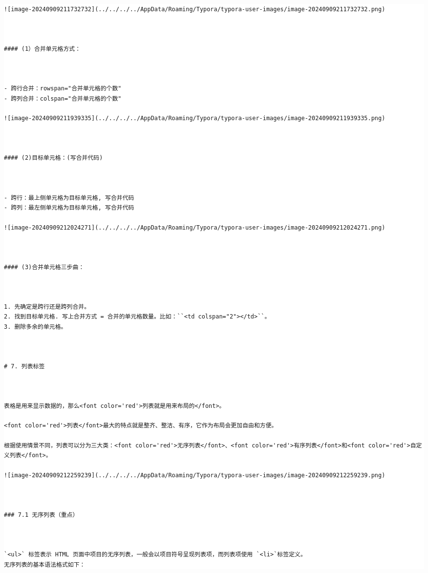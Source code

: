 ```
![image-20240909211732732](../../../../AppData/Roaming/Typora/typora-user-images/image-20240909211732732.png)



#### (1）合并单元格方式：



- 跨行合并：rowspan="合并单元格的个数" 
- 跨列合并：colspan="合并单元格的个数"

![image-20240909211939335](../../../../AppData/Roaming/Typora/typora-user-images/image-20240909211939335.png)



#### (2)目标单元格：(写合并代码)



- 跨行：最上侧单元格为目标单元格, 写合并代码
- 跨列：最左侧单元格为目标单元格, 写合并代码

![image-20240909212024271](../../../../AppData/Roaming/Typora/typora-user-images/image-20240909212024271.png)



#### (3)合并单元格三步曲：



1. 先确定是跨行还是跨列合并。
2. 找到目标单元格. 写上合并方式 = 合并的单元格数量。比如：``<td colspan="2"></td>``。
3. 删除多余的单元格。



# 7. 列表标签



表格是用来显示数据的，那么<font color='red'>列表就是用来布局的</font>。

<font color='red'>列表</font>最大的特点就是整齐、整洁、有序，它作为布局会更加自由和方便。

根据使用情景不同，列表可以分为三大类：<font color='red'>无序列表</font>、<font color='red'>有序列表</font>和<font color='red'>自定义列表</font>。

![image-20240909212259239](../../../../AppData/Roaming/Typora/typora-user-images/image-20240909212259239.png)



### 7.1 无序列表（重点）



`<ul>` 标签表示 HTML 页面中项目的无序列表，一般会以项目符号呈现列表项，而列表项使用 `<li>`标签定义。
无序列表的基本语法格式如下：

```